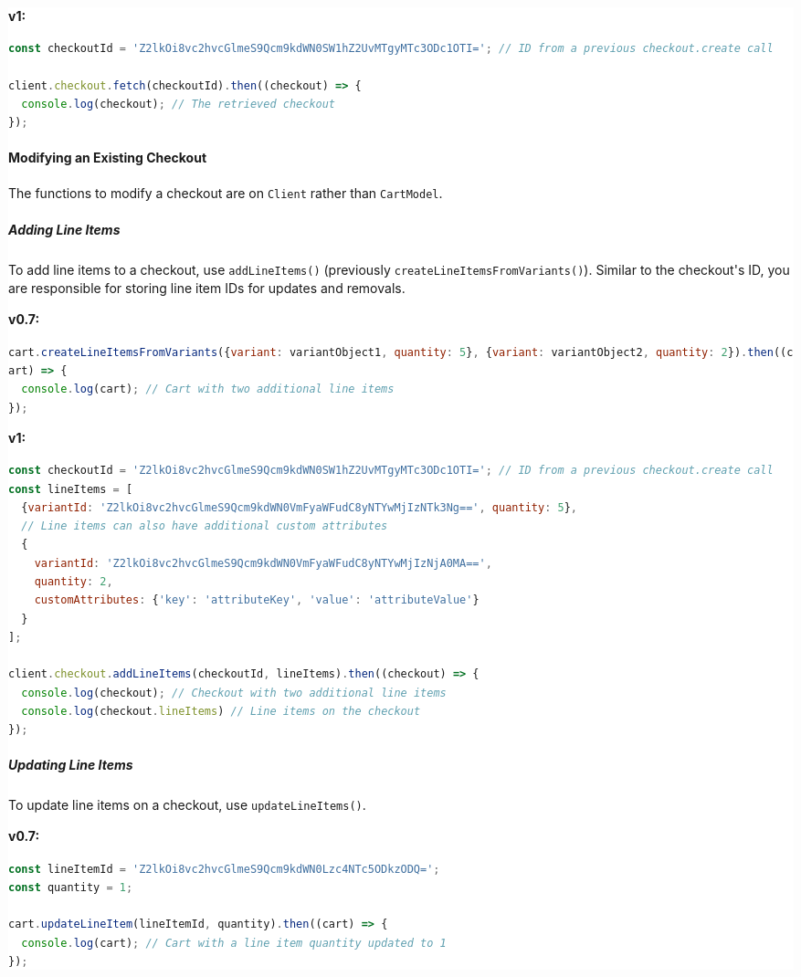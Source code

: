 **v1:**
```js
const checkoutId = 'Z2lkOi8vc2hvcGlmeS9Qcm9kdWN0SW1hZ2UvMTgyMTc3ODc1OTI='; // ID from a previous checkout.create call

client.checkout.fetch(checkoutId).then((checkout) => {
  console.log(checkout); // The retrieved checkout
});
```
#### Modifying an Existing Checkout

The functions to modify a checkout are on `Client` rather than `CartModel`.

##### Adding Line Items

To add line items to a checkout, use `addLineItems()` (previously `createLineItemsFromVariants()`). Similar to the checkout's ID, you are responsible for storing line item IDs for updates and removals.

**v0.7:**
```js
cart.createLineItemsFromVariants({variant: variantObject1, quantity: 5}, {variant: variantObject2, quantity: 2}).then((cart) => {
  console.log(cart); // Cart with two additional line items
});
```

**v1:**
```js
const checkoutId = 'Z2lkOi8vc2hvcGlmeS9Qcm9kdWN0SW1hZ2UvMTgyMTc3ODc1OTI='; // ID from a previous checkout.create call
const lineItems = [
  {variantId: 'Z2lkOi8vc2hvcGlmeS9Qcm9kdWN0VmFyaWFudC8yNTYwMjIzNTk3Ng==', quantity: 5},
  // Line items can also have additional custom attributes
  {
    variantId: 'Z2lkOi8vc2hvcGlmeS9Qcm9kdWN0VmFyaWFudC8yNTYwMjIzNjA0MA==',
    quantity: 2, 
    customAttributes: {'key': 'attributeKey', 'value': 'attributeValue'}
  }
];

client.checkout.addLineItems(checkoutId, lineItems).then((checkout) => {
  console.log(checkout); // Checkout with two additional line items
  console.log(checkout.lineItems) // Line items on the checkout
});
```

##### Updating Line Items

To update line items on a checkout, use `updateLineItems()`.

**v0.7:**
```js
const lineItemId = 'Z2lkOi8vc2hvcGlmeS9Qcm9kdWN0Lzc4NTc5ODkzODQ=';
const quantity = 1;

cart.updateLineItem(lineItemId, quantity).then((cart) => {
  console.log(cart); // Cart with a line item quantity updated to 1
});
```

